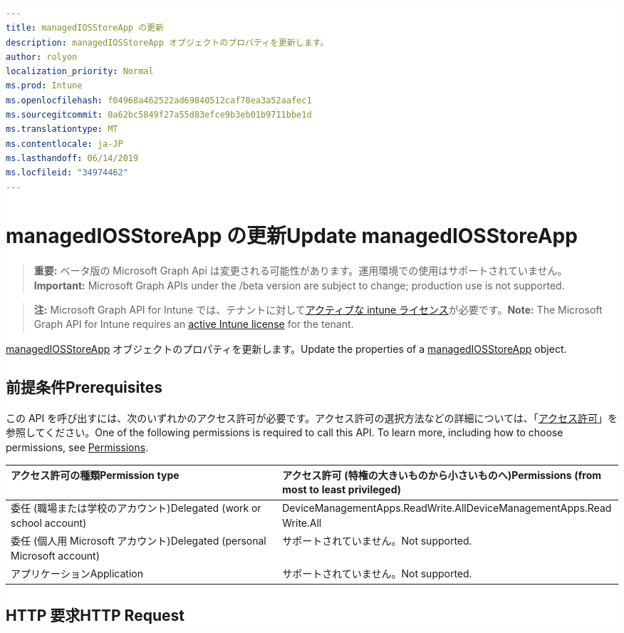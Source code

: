 ```yaml
---
title: managedIOSStoreApp の更新
description: managedIOSStoreApp オブジェクトのプロパティを更新します。
author: rolyon
localization_priority: Normal
ms.prod: Intune
ms.openlocfilehash: f04968a462522ad69840512caf78ea3a52aafec1
ms.sourcegitcommit: 0a62bc5849f27a55d83efce9b3eb01b9711bbe1d
ms.translationtype: MT
ms.contentlocale: ja-JP
ms.lasthandoff: 06/14/2019
ms.locfileid: "34974462"
---
```

# <a name="update-managediosstoreapp"></a><span data-ttu-id="1a225-103">managedIOSStoreApp の更新</span><span class="sxs-lookup"><span data-stu-id="1a225-103">Update managedIOSStoreApp</span></span>

> <span data-ttu-id="1a225-104">**重要:** ベータ版の Microsoft Graph Api は変更される可能性があります。運用環境での使用はサポートされていません。</span><span class="sxs-lookup"><span data-stu-id="1a225-104">**Important:** Microsoft Graph APIs under the /beta version are subject to change; production use is not supported.</span></span>

> <span data-ttu-id="1a225-105">**注:** Microsoft Graph API for Intune では、テナントに対して[アクティブな intune ライセンス](https://go.microsoft.com/fwlink/?linkid=839381)が必要です。</span><span class="sxs-lookup"><span data-stu-id="1a225-105">**Note:** The Microsoft Graph API for Intune requires an [active Intune license](https://go.microsoft.com/fwlink/?linkid=839381) for the tenant.</span></span>

<span data-ttu-id="1a225-106">[managedIOSStoreApp](../resources/intune-apps-managediosstoreapp.md) オブジェクトのプロパティを更新します。</span><span class="sxs-lookup"><span data-stu-id="1a225-106">Update the properties of a [managedIOSStoreApp](../resources/intune-apps-managediosstoreapp.md) object.</span></span>

## <a name="prerequisites"></a><span data-ttu-id="1a225-107">前提条件</span><span class="sxs-lookup"><span data-stu-id="1a225-107">Prerequisites</span></span>
<span data-ttu-id="1a225-p101">この API を呼び出すには、次のいずれかのアクセス許可が必要です。アクセス許可の選択方法などの詳細については、「[アクセス許可](/graph/permissions-reference)」を参照してください。</span><span class="sxs-lookup"><span data-stu-id="1a225-p101">One of the following permissions is required to call this API. To learn more, including how to choose permissions, see [Permissions](/graph/permissions-reference).</span></span>

|<span data-ttu-id="1a225-110">アクセス許可の種類</span><span class="sxs-lookup"><span data-stu-id="1a225-110">Permission type</span></span>|<span data-ttu-id="1a225-111">アクセス許可 (特権の大きいものから小さいものへ)</span><span class="sxs-lookup"><span data-stu-id="1a225-111">Permissions (from most to least privileged)</span></span>|
|:---|:---|
|<span data-ttu-id="1a225-112">委任 (職場または学校のアカウント)</span><span class="sxs-lookup"><span data-stu-id="1a225-112">Delegated (work or school account)</span></span>|<span data-ttu-id="1a225-113">DeviceManagementApps.ReadWrite.All</span><span class="sxs-lookup"><span data-stu-id="1a225-113">DeviceManagementApps.ReadWrite.All</span></span>|
|<span data-ttu-id="1a225-114">委任 (個人用 Microsoft アカウント)</span><span class="sxs-lookup"><span data-stu-id="1a225-114">Delegated (personal Microsoft account)</span></span>|<span data-ttu-id="1a225-115">サポートされていません。</span><span class="sxs-lookup"><span data-stu-id="1a225-115">Not supported.</span></span>|
|<span data-ttu-id="1a225-116">アプリケーション</span><span class="sxs-lookup"><span data-stu-id="1a225-116">Application</span></span>|<span data-ttu-id="1a225-117">サポートされていません。</span><span class="sxs-lookup"><span data-stu-id="1a225-117">Not supported.</span></span>|

## <a name="http-request"></a><span data-ttu-id="1a225-118">HTTP 要求</span><span class="sxs-lookup"><span data-stu-id="1a225-118">HTTP Request</span></span>

